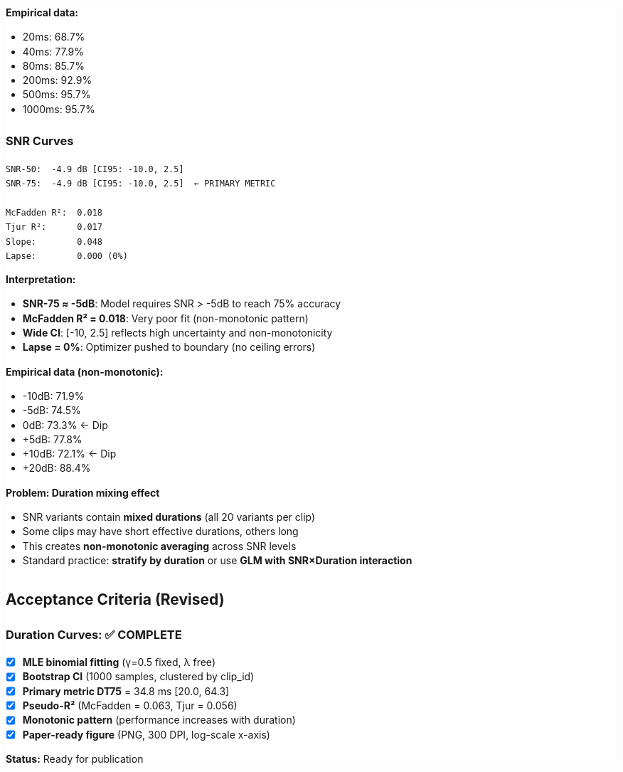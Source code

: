 **Empirical data:**
- 20ms:   68.7%
- 40ms:   77.9%
- 80ms:   85.7%
- 200ms:  92.9%
- 500ms:  95.7%
- 1000ms: 95.7%

### SNR Curves

```
SNR-50:  -4.9 dB [CI95: -10.0, 2.5]
SNR-75:  -4.9 dB [CI95: -10.0, 2.5]  ← PRIMARY METRIC

McFadden R²:  0.018
Tjur R²:      0.017
Slope:        0.048
Lapse:        0.000 (0%)
```

**Interpretation:**
- **SNR-75 ≈ -5dB**: Model requires SNR > -5dB to reach 75% accuracy
- **McFadden R² = 0.018**: Very poor fit (non-monotonic pattern)
- **Wide CI**: [-10, 2.5] reflects high uncertainty and non-monotonicity
- **Lapse = 0%**: Optimizer pushed to boundary (no ceiling errors)

**Empirical data (non-monotonic):**
- -10dB:  71.9%
- -5dB:   74.5%
- 0dB:    73.3% ← Dip
- +5dB:   77.8%
- +10dB:  72.1% ← Dip
- +20dB:  88.4%

**Problem: Duration mixing effect**
- SNR variants contain **mixed durations** (all 20 variants per clip)
- Some clips may have short effective durations, others long
- This creates **non-monotonic averaging** across SNR levels
- Standard practice: **stratify by duration** or use **GLM with SNR×Duration interaction**

## Acceptance Criteria (Revised)

### Duration Curves: ✅ COMPLETE

- [x] **MLE binomial fitting** (γ=0.5 fixed, λ free)
- [x] **Bootstrap CI** (1000 samples, clustered by clip_id)
- [x] **Primary metric DT75** = 34.8 ms [20.0, 64.3]
- [x] **Pseudo-R²** (McFadden = 0.063, Tjur = 0.056)
- [x] **Monotonic pattern** (performance increases with duration)
- [x] **Paper-ready figure** (PNG, 300 DPI, log-scale x-axis)

**Status:** Ready for publication
